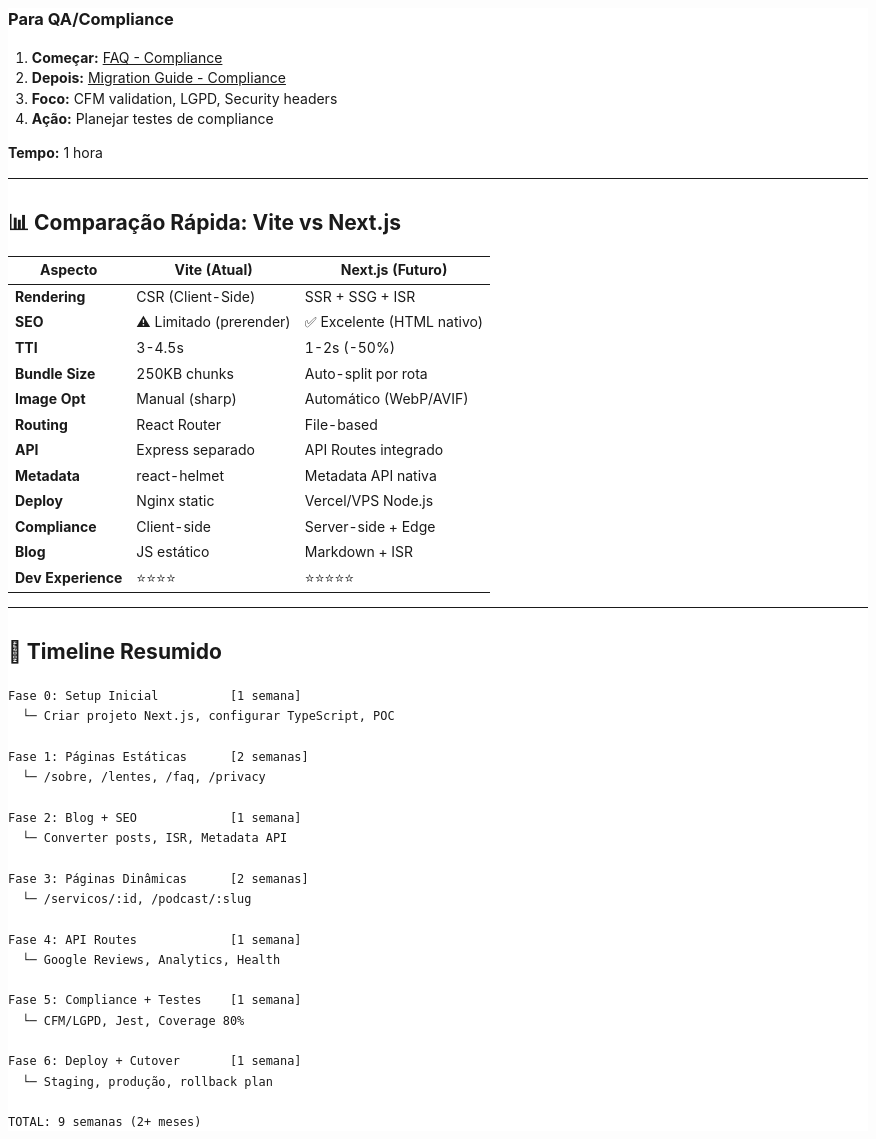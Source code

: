 ### Para QA/Compliance
1. **Começar:** [FAQ - Compliance](./NEXTJS_FAQ.md#compliance-e-segurança)
2. **Depois:** [Migration Guide - Compliance](./NEXTJS_MIGRATION_GUIDE.md#considerações-de-compliance)
3. **Foco:** CFM validation, LGPD, Security headers
4. **Ação:** Planejar testes de compliance

**Tempo:** 1 hora

---

## 📊 Comparação Rápida: Vite vs Next.js

| Aspecto | Vite (Atual) | Next.js (Futuro) |
|---------|-------------|------------------|
| **Rendering** | CSR (Client-Side) | SSR + SSG + ISR |
| **SEO** | ⚠️ Limitado (prerender) | ✅ Excelente (HTML nativo) |
| **TTI** | 3-4.5s | 1-2s (-50%) |
| **Bundle Size** | 250KB chunks | Auto-split por rota |
| **Image Opt** | Manual (sharp) | Automático (WebP/AVIF) |
| **Routing** | React Router | File-based |
| **API** | Express separado | API Routes integrado |
| **Metadata** | react-helmet | Metadata API nativa |
| **Deploy** | Nginx static | Vercel/VPS Node.js |
| **Compliance** | Client-side | Server-side + Edge |
| **Blog** | JS estático | Markdown + ISR |
| **Dev Experience** | ⭐⭐⭐⭐ | ⭐⭐⭐⭐⭐ |

---

## 🎯 Timeline Resumido

```
Fase 0: Setup Inicial          [1 semana]
  └─ Criar projeto Next.js, configurar TypeScript, POC

Fase 1: Páginas Estáticas      [2 semanas]
  └─ /sobre, /lentes, /faq, /privacy

Fase 2: Blog + SEO             [1 semana]
  └─ Converter posts, ISR, Metadata API

Fase 3: Páginas Dinâmicas      [2 semanas]
  └─ /servicos/:id, /podcast/:slug

Fase 4: API Routes             [1 semana]
  └─ Google Reviews, Analytics, Health

Fase 5: Compliance + Testes    [1 semana]
  └─ CFM/LGPD, Jest, Coverage 80%

Fase 6: Deploy + Cutover       [1 semana]
  └─ Staging, produção, rollback plan

TOTAL: 9 semanas (2+ meses)
```